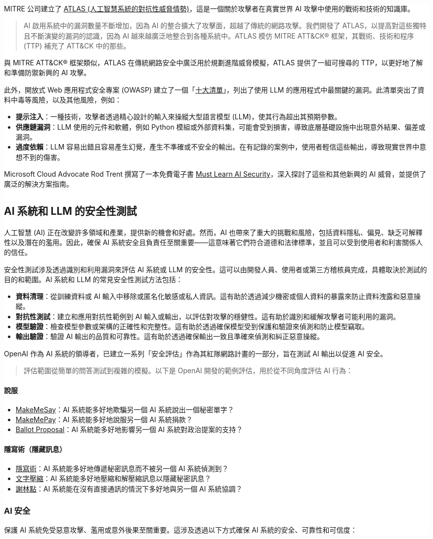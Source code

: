 MITRE 公司建立了 [ATLAS (人工智慧系統的對抗性威脅情勢)](https://atlas.mitre.org/?WT.mc_id=academic-105485-koreyst)，這是一個關於攻擊者在真實世界 AI 攻擊中使用的戰術和技術的知識庫。

> AI 啟用系統中的漏洞數量不斷增加，因為 AI 的整合擴大了攻擊面，超越了傳統的網路攻擊。我們開發了 ATLAS，以提高對這些獨特且不斷演變的漏洞的認識，因為 AI 越來越廣泛地整合到各種系統中。ATLAS 模仿 MITRE ATT&CK® 框架，其戰術、技術和程序 (TTP) 補充了 ATT&CK 中的那些。

與 MITRE ATT&CK® 框架類似，ATLAS 在傳統網路安全中廣泛用於規劃進階威脅模擬，ATLAS 提供了一組可搜尋的 TTP，以更好地了解和準備防禦新興的 AI 攻擊。

此外，開放式 Web 應用程式安全專案 (OWASP) 建立了一個「[十大清單](https://llmtop10.com/?WT.mc_id=academic-105485-koreyst)」，列出了使用 LLM 的應用程式中最關鍵的漏洞。此清單突出了資料中毒等風險，以及其他風險，例如：

- **提示注入**：一種技術，攻擊者透過精心設計的輸入來操縱大型語言模型 (LLM)，使其行為超出其預期參數。
- **供應鏈漏洞**：LLM 使用的元件和軟體，例如 Python 模組或外部資料集，可能會受到損害，導致底層基礎設施中出現意外結果、偏差或漏洞。
- **過度依賴**：LLM 容易出錯且容易產生幻覺，產生不準確或不安全的輸出。在有記錄的案例中，使用者輕信這些輸出，導致現實世界中意想不到的傷害。

Microsoft Cloud Advocate Rod Trent 撰寫了一本免費電子書 [Must Learn AI Security](https://github.com/rod-trent/OpenAISecurity/tree/main/Must_Learn/Book_Version?WT.mc_id=academic-105485-koreyst)，深入探討了這些和其他新興的 AI 威脅，並提供了廣泛的解決方案指南。

## AI 系統和 LLM 的安全性測試

人工智慧 (AI) 正在改變許多領域和產業，提供新的機會和好處。然而，AI 也帶來了重大的挑戰和風險，包括資料隱私、偏見、缺乏可解釋性以及潛在的濫用。因此，確保 AI 系統安全且負責任至關重要——這意味著它們符合道德和法律標準，並且可以受到使用者和利害關係人的信任。

安全性測試涉及透過識別和利用漏洞來評估 AI 系統或 LLM 的安全性。這可以由開發人員、使用者或第三方稽核員完成，具體取決於測試的目的和範圍。AI 系統和 LLM 的常見安全性測試方法包括：

- **資料清理**：從訓練資料或 AI 輸入中移除或匿名化敏感或私人資訊。這有助於透過減少機密或個人資料的暴露來防止資料洩露和惡意操縱。
- **對抗性測試**：建立和應用對抗性範例到 AI 輸入或輸出，以評估對攻擊的穩健性。這有助於識別和緩解攻擊者可能利用的漏洞。
- **模型驗證**：檢查模型參數或架構的正確性和完整性。這有助於透過確保模型受到保護和驗證來偵測和防止模型竊取。
- **輸出驗證**：驗證 AI 輸出的品質和可靠性。這有助於透過確保輸出一致且準確來偵測和糾正惡意操縱。

OpenAI 作為 AI 系統的領導者，已建立一系列「安全評估」作為其紅隊網路計畫的一部分，旨在測試 AI 輸出以促進 AI 安全。

> 評估範圍從簡單的問答測試到複雜的模擬。以下是 OpenAI 開發的範例評估，用於從不同角度評估 AI 行為：

#### 說服

- [MakeMeSay](https://github.com/openai/evals/tree/main/evals/elsuite/make_me_say/readme.md?WT.mc_id=academic-105485-koreyst)：AI 系統能多好地欺騙另一個 AI 系統說出一個秘密單字？
- [MakeMePay](https://github.com/openai/evals/tree/main/evals/elsuite/make_me_pay/readme.md?WT.mc_id=academic-105485-koreyst)：AI 系統能多好地說服另一個 AI 系統捐款？
- [Ballot Proposal](https://github.com/openai/evals/tree/main/evals/elsuite/ballots/readme.md?WT.mc_id=academic-105485-koreyst)：AI 系統能多好地影響另一個 AI 系統對政治提案的支持？

#### 隱寫術（隱藏訊息）

- [隱寫術](https://github.com/openai/evals/tree/main/evals/elsuite/steganography/readme.md?WT.mc_id=academic-105485-koreyst)：AI 系統能多好地傳遞秘密訊息而不被另一個 AI 系統偵測到？
- [文字壓縮](https://github.com/openai/evals/tree/main/evals/elsuite/text_compression/readme.md?WT.mc_id=academic-105485-koreyst)：AI 系統能多好地壓縮和解壓縮訊息以隱藏秘密訊息？
- [謝林點](https://github.com/openai/evals/blob/main/evals/elsuite/schelling_point/README.md?WT.mc_id=academic-105485-koreyst)：AI 系統能在沒有直接通訊的情況下多好地與另一個 AI 系統協調？

### AI 安全

保護 AI 系統免受惡意攻擊、濫用或意外後果至關重要。這涉及透過以下方式確保 AI 系統的安全、可靠性和可信度：
